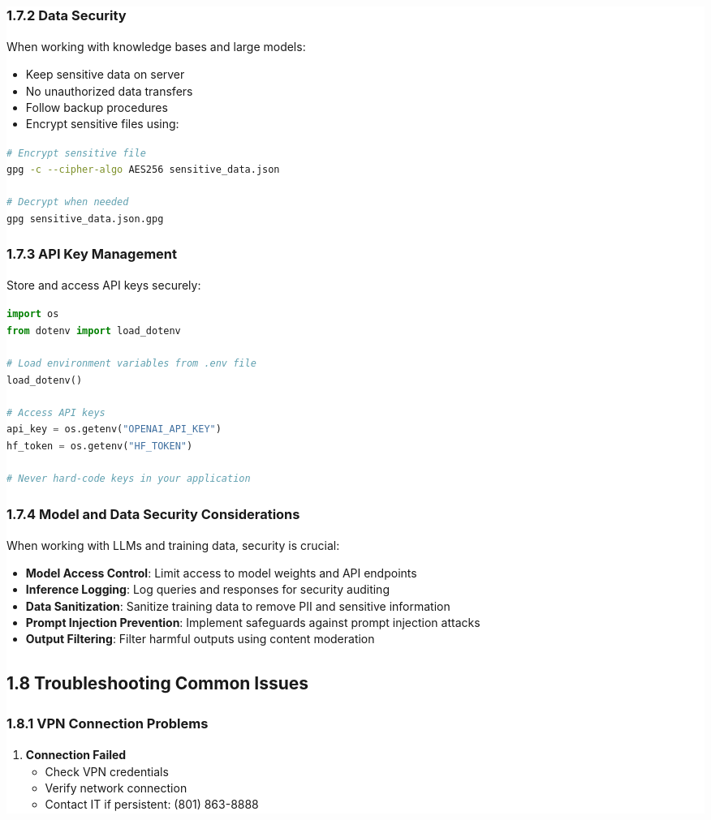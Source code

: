 ### 1.7.2 Data Security

When working with knowledge bases and large models:

- Keep sensitive data on server
- No unauthorized data transfers
- Follow backup procedures
- Encrypt sensitive files using:

```bash
# Encrypt sensitive file
gpg -c --cipher-algo AES256 sensitive_data.json

# Decrypt when needed
gpg sensitive_data.json.gpg
```

### 1.7.3 API Key Management

Store and access API keys securely:

```python
import os
from dotenv import load_dotenv

# Load environment variables from .env file
load_dotenv()

# Access API keys
api_key = os.getenv("OPENAI_API_KEY")
hf_token = os.getenv("HF_TOKEN")

# Never hard-code keys in your application
```

### 1.7.4 Model and Data Security Considerations

When working with LLMs and training data, security is crucial:

- **Model Access Control**: Limit access to model weights and API endpoints
- **Inference Logging**: Log queries and responses for security auditing
- **Data Sanitization**: Sanitize training data to remove PII and sensitive information
- **Prompt Injection Prevention**: Implement safeguards against prompt injection attacks
- **Output Filtering**: Filter harmful outputs using content moderation

## 1.8 Troubleshooting Common Issues

### 1.8.1 VPN Connection Problems

1. **Connection Failed**
   - Check VPN credentials
   - Verify network connection
   - Contact IT if persistent: (801) 863-8888
